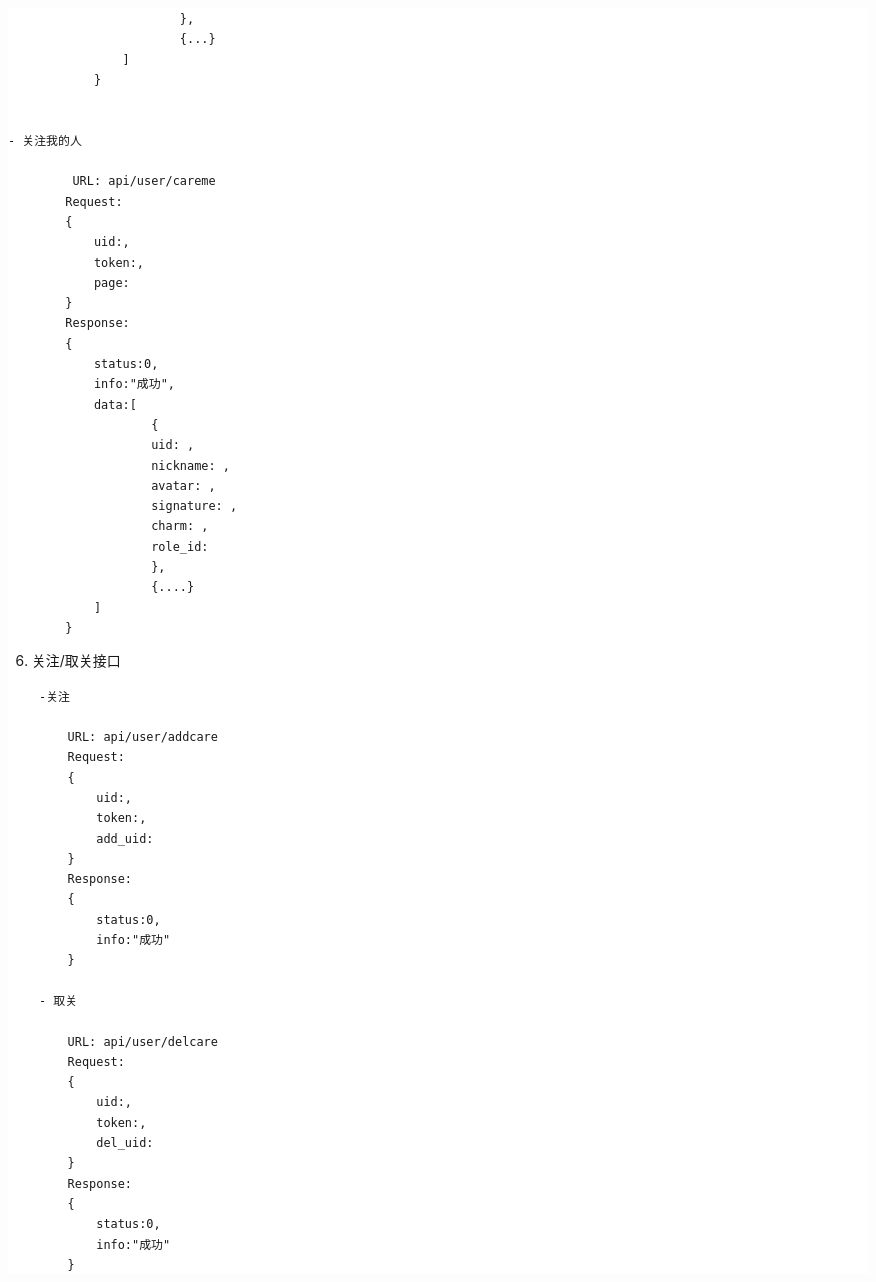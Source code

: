                             },
                            {...}
                    ]
                }

    
    - 关注我的人 
    
             URL: api/user/careme
            Request: 
            {
                uid:,
                token:,
                page: 
            }
            Response: 
            {
                status:0,
                info:"成功",
                data:[
                        {
                        uid: ,
                        nickname: ,
                        avatar: ,
                        signature: ,
                        charm: ,
                        role_id: 
                        },
                        {....}
                ]
            }

6. 关注/取关接口

        -关注
        
            URL: api/user/addcare
            Request: 
            {
                uid:,
                token:,
                add_uid: 
            }
            Response: 
            {
                status:0,
                info:"成功"
            }
                        
        - 取关
        
            URL: api/user/delcare
            Request: 
            {
                uid:,
                token:,
                del_uid: 
            }
            Response: 
            {
                status:0,
                info:"成功"
            }

